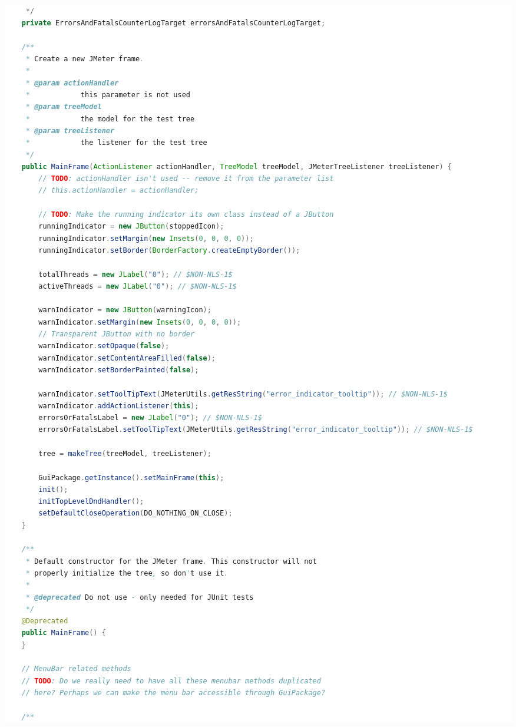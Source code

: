 ```java
     */
    private ErrorsAndFatalsCounterLogTarget errorsAndFatalsCounterLogTarget;

    /**
     * Create a new JMeter frame.
     *
     * @param actionHandler
     *            this parameter is not used
     * @param treeModel
     *            the model for the test tree
     * @param treeListener
     *            the listener for the test tree
     */
    public MainFrame(ActionListener actionHandler, TreeModel treeModel, JMeterTreeListener treeListener) {
        // TODO: actionHandler isn't used -- remove it from the parameter list
        // this.actionHandler = actionHandler;

        // TODO: Make the running indicator its own class instead of a JButton
        runningIndicator = new JButton(stoppedIcon);
        runningIndicator.setMargin(new Insets(0, 0, 0, 0));
        runningIndicator.setBorder(BorderFactory.createEmptyBorder());

        totalThreads = new JLabel("0"); // $NON-NLS-1$
        activeThreads = new JLabel("0"); // $NON-NLS-1$

        warnIndicator = new JButton(warningIcon);
        warnIndicator.setMargin(new Insets(0, 0, 0, 0));
        // Transparent JButton with no border
        warnIndicator.setOpaque(false);
        warnIndicator.setContentAreaFilled(false);
        warnIndicator.setBorderPainted(false);
        
        warnIndicator.setToolTipText(JMeterUtils.getResString("error_indicator_tooltip")); // $NON-NLS-1$
        warnIndicator.addActionListener(this);
        errorsOrFatalsLabel = new JLabel("0"); // $NON-NLS-1$
        errorsOrFatalsLabel.setToolTipText(JMeterUtils.getResString("error_indicator_tooltip")); // $NON-NLS-1$

        tree = makeTree(treeModel, treeListener);

        GuiPackage.getInstance().setMainFrame(this);
        init();
        initTopLevelDndHandler();
        setDefaultCloseOperation(DO_NOTHING_ON_CLOSE);
    }

    /**
     * Default constructor for the JMeter frame. This constructor will not
     * properly initialize the tree, so don't use it.
     *
     * @deprecated Do not use - only needed for JUnit tests
     */
    @Deprecated
    public MainFrame() {
    }

    // MenuBar related methods
    // TODO: Do we really need to have all these menubar methods duplicated
    // here? Perhaps we can make the menu bar accessible through GuiPackage?

    /**
```